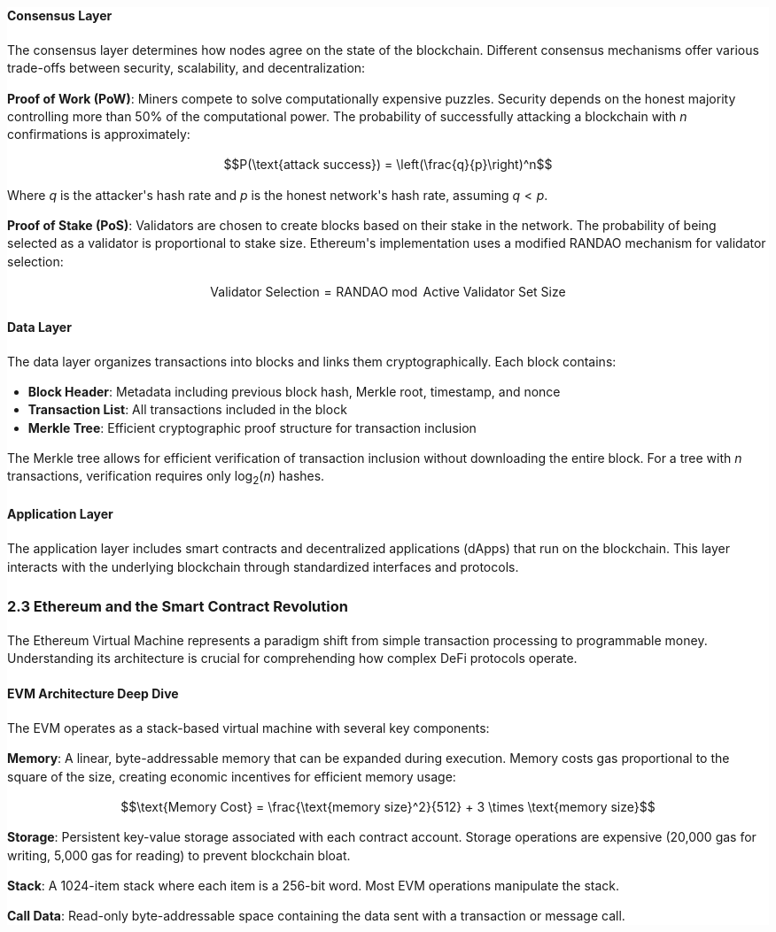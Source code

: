 #### Consensus Layer
The consensus layer determines how nodes agree on the state of the blockchain. Different consensus mechanisms offer various trade-offs between security, scalability, and decentralization:

**Proof of Work (PoW)**: Miners compete to solve computationally expensive puzzles. Security depends on the honest majority controlling more than 50% of the computational power. The probability of successfully attacking a blockchain with $n$ confirmations is approximately:

$$P(\text{attack success}) = \left(\frac{q}{p}\right)^n$$

Where $q$ is the attacker's hash rate and $p$ is the honest network's hash rate, assuming $q < p$.

**Proof of Stake (PoS)**: Validators are chosen to create blocks based on their stake in the network. The probability of being selected as a validator is proportional to stake size. Ethereum's implementation uses a modified RANDAO mechanism for validator selection:

$$\text{Validator Selection} = \text{RANDAO} \bmod \text{Active Validator Set Size}$$

#### Data Layer
The data layer organizes transactions into blocks and links them cryptographically. Each block contains:

- **Block Header**: Metadata including previous block hash, Merkle root, timestamp, and nonce
- **Transaction List**: All transactions included in the block
- **Merkle Tree**: Efficient cryptographic proof structure for transaction inclusion

The Merkle tree allows for efficient verification of transaction inclusion without downloading the entire block. For a tree with $n$ transactions, verification requires only $\log_2(n)$ hashes.

#### Application Layer
The application layer includes smart contracts and decentralized applications (dApps) that run on the blockchain. This layer interacts with the underlying blockchain through standardized interfaces and protocols.

### 2.3 Ethereum and the Smart Contract Revolution

The Ethereum Virtual Machine represents a paradigm shift from simple transaction processing to programmable money. Understanding its architecture is crucial for comprehending how complex DeFi protocols operate.

#### EVM Architecture Deep Dive

The EVM operates as a stack-based virtual machine with several key components:

**Memory**: A linear, byte-addressable memory that can be expanded during execution. Memory costs gas proportional to the square of the size, creating economic incentives for efficient memory usage:

$$\text{Memory Cost} = \frac{\text{memory size}^2}{512} + 3 \times \text{memory size}$$

**Storage**: Persistent key-value storage associated with each contract account. Storage operations are expensive (20,000 gas for writing, 5,000 gas for reading) to prevent blockchain bloat.

**Stack**: A 1024-item stack where each item is a 256-bit word. Most EVM operations manipulate the stack.

**Call Data**: Read-only byte-addressable space containing the data sent with a transaction or message call.
